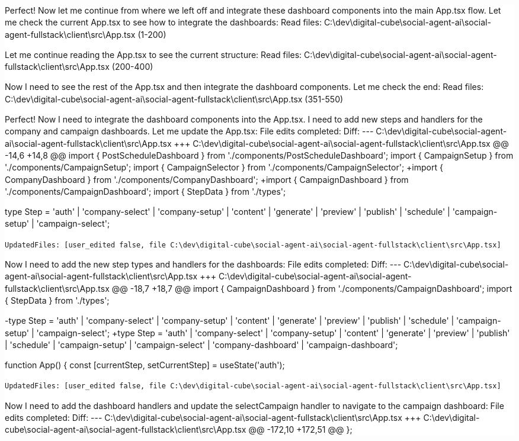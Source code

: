 Perfect! Now let me continue from where we left off and integrate these dashboard components into the main App.tsx flow. Let me check the current App.tsx to see how to integrate the dashboards:
Read files: C:\dev\digital-cube\social-agent-ai\social-agent-fullstack\client\src\App.tsx (1-200)

Let me continue reading the App.tsx to see the current structure:
Read files: C:\dev\digital-cube\social-agent-ai\social-agent-fullstack\client\src\App.tsx (200-400)

Now I need to see the rest of the App.tsx and then integrate the dashboard components. Let me check the end:
Read files: C:\dev\digital-cube\social-agent-ai\social-agent-fullstack\client\src\App.tsx (351-550)

Perfect! Now I need to integrate the dashboard components into the App.tsx. I need to add new steps and handlers for the company and campaign dashboards. Let me update the App.tsx:
File edits completed:
	Diff:
--- C:\dev\digital-cube\social-agent-ai\social-agent-fullstack\client\src\App.tsx
+++ C:\dev\digital-cube\social-agent-ai\social-agent-fullstack\client\src\App.tsx
@@ -14,6 +14,8 @@
 import { PostScheduleDashboard } from './components/PostScheduleDashboard';
 import { CampaignSetup } from './components/CampaignSetup';
 import { CampaignSelector } from './components/CampaignSelector';
+import { CompanyDashboard } from './components/CompanyDashboard';
+import { CampaignDashboard } from './components/CampaignDashboard';
 import { StepData } from './types';
 
 type Step = 'auth' | 'company-select' | 'company-setup' | 'content' | 'generate' | 'preview' | 'publish' | 'schedule' | 'campaign-setup' | 'campaign-select';

	UpdatedFiles: [user_edited false, file C:\dev\digital-cube\social-agent-ai\social-agent-fullstack\client\src\App.tsx]

Now I need to add the new step types and handlers for the dashboards:
File edits completed:
	Diff:
--- C:\dev\digital-cube\social-agent-ai\social-agent-fullstack\client\src\App.tsx
+++ C:\dev\digital-cube\social-agent-ai\social-agent-fullstack\client\src\App.tsx
@@ -18,7 +18,7 @@
 import { CampaignDashboard } from './components/CampaignDashboard';
 import { StepData } from './types';
 
-type Step = 'auth' | 'company-select' | 'company-setup' | 'content' | 'generate' | 'preview' | 'publish' | 'schedule' | 'campaign-setup' | 'campaign-select';
+type Step = 'auth' | 'company-select' | 'company-setup' | 'content' | 'generate' | 'preview' | 'publish' | 'schedule' | 'campaign-setup' | 'campaign-select' | 'company-dashboard' | 'campaign-dashboard';
 
 function App() {
   const [currentStep, setCurrentStep] = useState<Step>('auth');

	UpdatedFiles: [user_edited false, file C:\dev\digital-cube\social-agent-ai\social-agent-fullstack\client\src\App.tsx]

Now I need to add the dashboard handlers and update the selectCampaign handler to navigate to the campaign dashboard:
File edits completed:
	Diff:
--- C:\dev\digital-cube\social-agent-ai\social-agent-fullstack\client\src\App.tsx
+++ C:\dev\digital-cube\social-agent-ai\social-agent-fullstack\client\src\App.tsx
@@ -172,10 +172,51 @@
   };
 